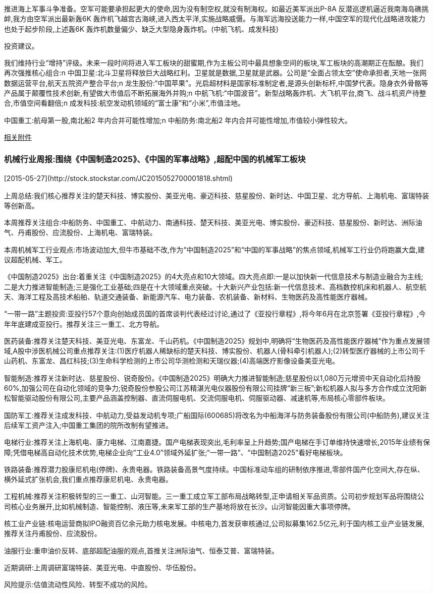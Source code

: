 推进海上军事斗争准备。空军可能要承担起更大的使命,因为没有制空权,就没有制海权。如最近美军派出P-8A 反潜巡逻机逼近我南海岛礁挑衅,我方由空军派出最新轰6K 轰炸机飞越宫古海峡,进入西太平洋,实施战略威慑。与海军远海投送能力一样,中国空军的现代化战略进攻能力也处于起步阶段,上述轰6K 轰炸机数量偏少、缺乏大型隐身轰炸机。(中航飞机、成发科技)
                                                                                              
投资建议。
                                                                                              
我们维持行业“增持”评级。未来一段时间将进入军工板块的甜蜜期,作为主板公司中最具想象空间的板块,军工板块的高潮期正在酝酿。我们再次强推核心组合:n 中国卫星:北斗卫星将释放巨大战略红利。卫星就是数据,卫星就是武器。公司是“全面占领太空”使命承担者,天地一张网数据运营平台,航天五院资产整合平台;n 龙生股份:“中国苹果”。光启超材料是国家标准制定者,是源头创新标杆,中国梦代表。隐身衣外骨骼等产品属于颠覆性技术创新,有望做大市值后不断拓展海外并购;n 中航飞机:“中国波音”。新型战略轰炸机、大飞机平台,商飞、战斗机资产待整合,市值空间看翻倍;n 成发科技:航空发动机领域的“富士康”和“小米”,市值洼地。
                                                                                              
中国重工:航母第一股,南北船2 年内合并可能性增加;n 中船防务:南北船2 年内合并可能性增加,市值较小弹性较大。
                                                                                              

                                                                                              

    

 
[相关附件](http://pg.jrj.com.cn/acc/Res/CN_RES/INDUS/2015/5/27/42575b46-6eb7-45ec-afa5-0aa8246d5e7e.pdf)

 
<h3> 机械行业周报:围绕《中国制造2025》、《中国的军事战略》,超配中国的机械军工板块 </h3>
[2015-05-27](http://stock.stockstar.com/JC2015052700001818.shtml)
 
上周总结:我们核心推荐关注的楚天科技、博实股份、美亚光电、豪迈科技、慈星股份、新时达、中国卫星、北方导航、上海机电、富瑞特装等创新高。
                                                                                              
本周推荐关注组合:中船防务、中国重工、中航动力、南通科技、楚天科技、美亚光电、博实股份、豪迈科技、慈星股份、新时达、洲际油气、丹甫股份、应流股份、上海机电、富瑞特装。
                                                                                              
本周机械军工行业观点:市场波动加大,但牛市基础不改,作为“中国制造2025”和“中国的军事战略”的焦点领域,机械军工行业仍将跑赢大盘,建议超配机械、军工。
                                                                                              
《中国制造2025》出台:着重关注《中国制造2025》的4大亮点和10大领域。四大亮点即:一是以加快新一代信息技术与制造业融合为主线;二是大力推进智能制造;三是强化工业基础;四是在十大领域重点突破。十大新兴产业包括:新一代信息技术、高档数控机床和机器人、航空航天、海洋工程及高技术船舶、轨道交通装备、新能源汽车、电力装备、农机装备、新材料、生物医药及高性能医疗器械。
                                                                                              
“一带一路”主题投资:亚投行57个意向创始成员国的首席谈判代表经过讨论,通过了《亚投行章程》,将今年6月在北京签署《亚投行章程》,今年年底建成亚投行。推荐关注三一重工、北方导航。
                                                                                              
医药装备:推荐关注楚天科技、美亚光电、东富龙、千山药机。《中国制造2025》规划中,明确将“生物医药及高性能医疗器械”作为重点发展领域,A股中涉医机械公司重点推荐关注:(1)医疗机器人稀缺标的楚天科技、博实股份、机器人(骨科牵引机器人);(2)转型医疗器械的上市公司千山药机、东富龙、昌红科技;(3)生命科学检测的上市公司华测检测和天瑞仪器;(4)高端医疗影像设备美亚光电。
                                                                                              
智能制造:推荐关注新时达、慈星股份、锐奇股份。《中国制造2025》明确大力推进智能制造;慈星股份以1,080万元增资中天自动化后持股60%,加强公司在自动化领域的竞争力;锐奇股份参股公司江苏精湛光电仪器股份有限公司挂牌“新三板”;新松机器人拟与多方合作成立沈阳新松智能驱动股份有限公司,主要产品涵盖控制器、直流伺服电机、交流伺服电机、伺服驱动器、减速机等,布局核心零部件板块。
                                                                                              
国防军工:推荐关注成发科技、中航动力,受益发动机专项;广船国际(600685)将改名为中船海洋与防务装备股份有限公司(中船防务),建议关注后续军工资产注入;中国重工集团的院所改制有望推进。
                                                                                              
电梯行业:推荐关注上海机电、康力电梯、江南嘉捷。国产电梯表现突出,毛利率呈上升趋势;国产电梯在手订单维持快速增长,2015年业绩有保障;凭借电梯高自动化技术优势,电梯企业向“工业4.0”领域外延扩张;“一带一路”、“中国制造2025”看好电梯板块。
                                                                                              
铁路装备:推荐潜力股康尼机电(停牌)、永贵电器。铁路装备高景气度持续。中国标准动车组的研制依序推进,零部件国产化空间大,存在纵、横外延式扩张机会,我们重点推荐康尼机电、永贵电器。
                                                                                              
工程机械:推荐关注积极转型的三一重工、山河智能。三一重工成立军工部布局战略转型,正申请相关军品资质。公司初步规划军品将围绕公司核心业务展开,比如机械制造、智能控制、液压等,未来军工部的生产基地将放在长沙。山河智能因重大事项停牌。
                                                                                              
核工业产业链:核电运营商拟IPO融资百亿余元助力核电发展。中核电力,首发获审核通过,公司拟募集162.5亿元,利于国内核工业产业链发展,推荐关注丹甫股份、应流股份。
                                                                                              
油服行业:重申油价反转、底部超配油服的观点,首推关注洲际油气、恒泰艾普、富瑞特装。
                                                                                              
近期调研:上周调研富瑞特装、美亚光电、中直股份、华伍股份。
                                                                                              
风险提示:估值流动性风险、转型不成功的风险。
                                                                                              

                                                                                              

    

 